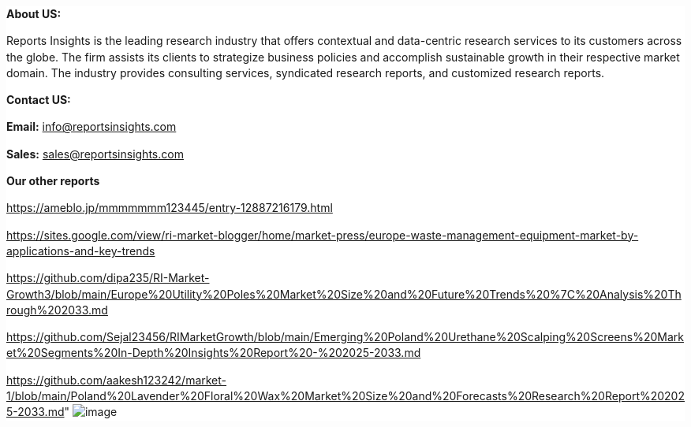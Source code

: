 <strong><strong>About US</strong>:</strong>

Reports Insights is the leading research industry that offers contextual and data-centric research services to its customers across the globe. The firm assists its clients to strategize business policies and accomplish sustainable growth in their respective market domain. The industry provides consulting services, syndicated research reports, and customized research reports.

<strong>Contact US:</strong>

<p class=""""><b>Email:</b> <a href=mailto:info@reportsinsights.com>info@reportsinsights.com</a></p>
<p class=""""><b>Sales:</b> <a href=mailto:sales@reportsinsights.com>sales@reportsinsights.com</a></p>

<strong>Our other reports</strong>

<a href=https://ameblo.jp/mmmmmmm123445/entry-12887216179.html>https://ameblo.jp/mmmmmmm123445/entry-12887216179.html</a>

<a href=https://sites.google.com/view/ri-market-blogger/home/market-press/europe-waste-management-equipment-market-by-applications-and-key-trends>https://sites.google.com/view/ri-market-blogger/home/market-press/europe-waste-management-equipment-market-by-applications-and-key-trends</a>

<a href=https://github.com/dipa235/RI-Market-Growth3/blob/main/Europe%20Utility%20Poles%20Market%20Size%20and%20Future%20Trends%20%7C%20Analysis%20Through%202033.md>https://github.com/dipa235/RI-Market-Growth3/blob/main/Europe%20Utility%20Poles%20Market%20Size%20and%20Future%20Trends%20%7C%20Analysis%20Through%202033.md</a>

<a href=https://github.com/Sejal23456/RIMarketGrowth/blob/main/Emerging%20Poland%20Urethane%20Scalping%20Screens%20Market%20Segments%20In-Depth%20Insights%20Report%20-%202025-2033.md>https://github.com/Sejal23456/RIMarketGrowth/blob/main/Emerging%20Poland%20Urethane%20Scalping%20Screens%20Market%20Segments%20In-Depth%20Insights%20Report%20-%202025-2033.md</a>

<a href=https://github.com/aakesh123242/market-1/blob/main/Poland%20Lavender%20Floral%20Wax%20Market%20Size%20and%20Forecasts%20Research%20Report%202025-2033.md>https://github.com/aakesh123242/market-1/blob/main/Poland%20Lavender%20Floral%20Wax%20Market%20Size%20and%20Forecasts%20Research%20Report%202025-2033.md</a>"
![image](https://github.com/user-attachments/assets/d61f8656-be6e-42dc-a920-c6b597782122)
